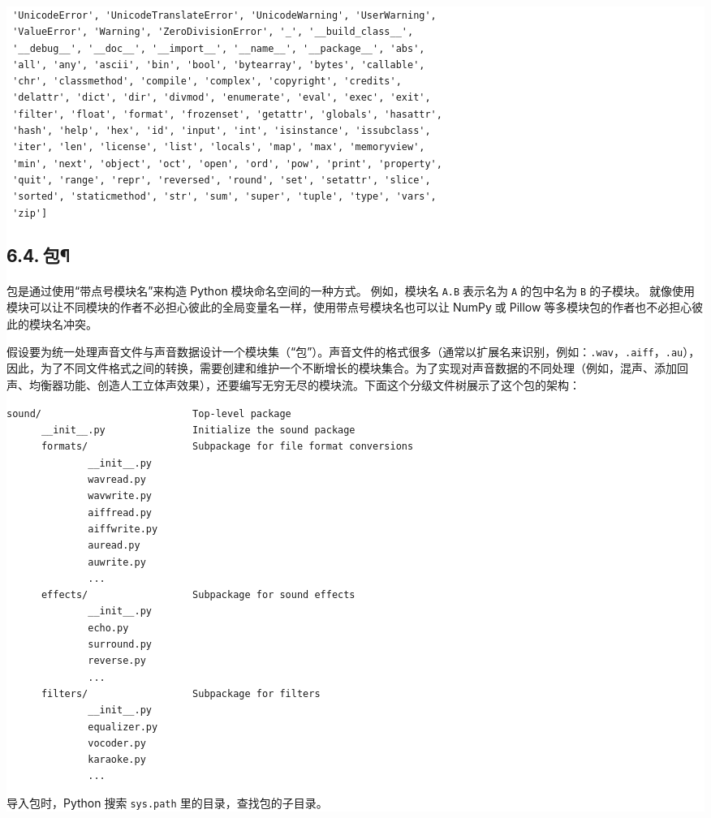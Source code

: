 ~~~shell
 'UnicodeError', 'UnicodeTranslateError', 'UnicodeWarning', 'UserWarning',
 'ValueError', 'Warning', 'ZeroDivisionError', '_', '__build_class__',
 '__debug__', '__doc__', '__import__', '__name__', '__package__', 'abs',
 'all', 'any', 'ascii', 'bin', 'bool', 'bytearray', 'bytes', 'callable',
 'chr', 'classmethod', 'compile', 'complex', 'copyright', 'credits',
 'delattr', 'dict', 'dir', 'divmod', 'enumerate', 'eval', 'exec', 'exit',
 'filter', 'float', 'format', 'frozenset', 'getattr', 'globals', 'hasattr',
 'hash', 'help', 'hex', 'id', 'input', 'int', 'isinstance', 'issubclass',
 'iter', 'len', 'license', 'list', 'locals', 'map', 'max', 'memoryview',
 'min', 'next', 'object', 'oct', 'open', 'ord', 'pow', 'print', 'property',
 'quit', 'range', 'repr', 'reversed', 'round', 'set', 'setattr', 'slice',
 'sorted', 'staticmethod', 'str', 'sum', 'super', 'tuple', 'type', 'vars',
 'zip']
~~~

## 6.4. 包¶

包是通过使用“带点号模块名”来构造 Python 模块命名空间的一种方式。 例如，模块名 `A.B` 表示名为 `A` 的包中名为 `B` 的子模块。 就像使用模块可以让不同模块的作者不必担心彼此的全局变量名一样，使用带点号模块名也可以让 NumPy 或 Pillow 等多模块包的作者也不必担心彼此的模块名冲突。

假设要为统一处理声音文件与声音数据设计一个模块集（“包”）。声音文件的格式很多（通常以扩展名来识别，例如：`.wav`，`.aiff`，`.au`），因此，为了不同文件格式之间的转换，需要创建和维护一个不断增长的模块集合。为了实现对声音数据的不同处理（例如，混声、添加回声、均衡器功能、创造人工立体声效果），还要编写无穷无尽的模块流。下面这个分级文件树展示了这个包的架构：

    
    
~~~
sound/                          Top-level package
      __init__.py               Initialize the sound package
      formats/                  Subpackage for file format conversions
              __init__.py
              wavread.py
              wavwrite.py
              aiffread.py
              aiffwrite.py
              auread.py
              auwrite.py
              ...
      effects/                  Subpackage for sound effects
              __init__.py
              echo.py
              surround.py
              reverse.py
              ...
      filters/                  Subpackage for filters
              __init__.py
              equalizer.py
              vocoder.py
              karaoke.py
              ...
~~~

导入包时，Python 搜索 `sys.path` 里的目录，查找包的子目录。
